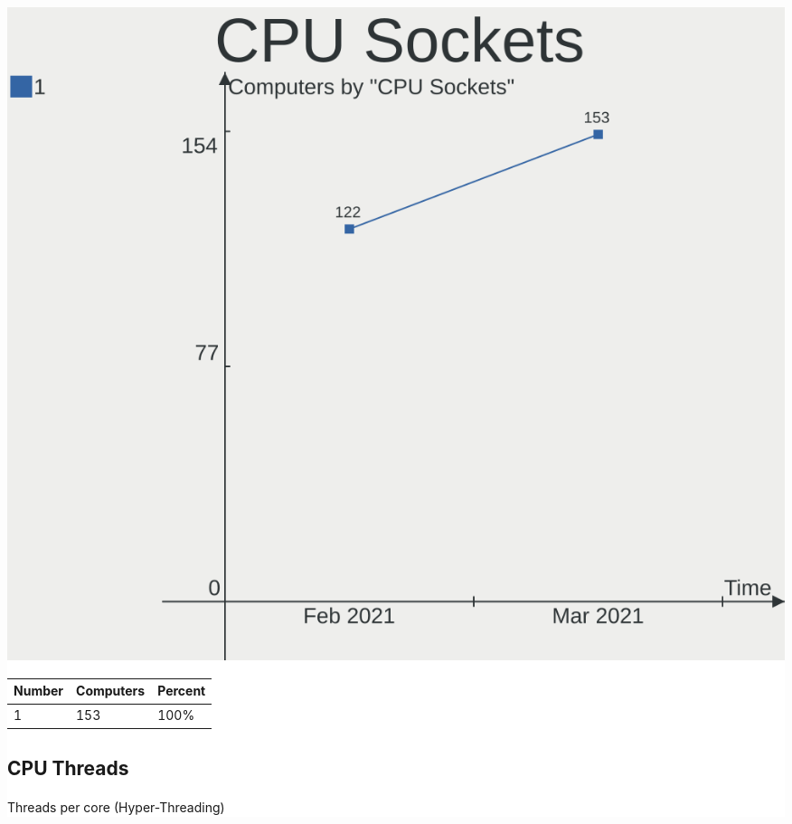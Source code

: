 ![CPU Sockets](./images/line_chart/cpu_sockets.svg)

| Number | Computers | Percent |
|--------|-----------|---------|
| 1      | 153       | 100%    |

CPU Threads
-----------

Threads per core (Hyper-Threading)
